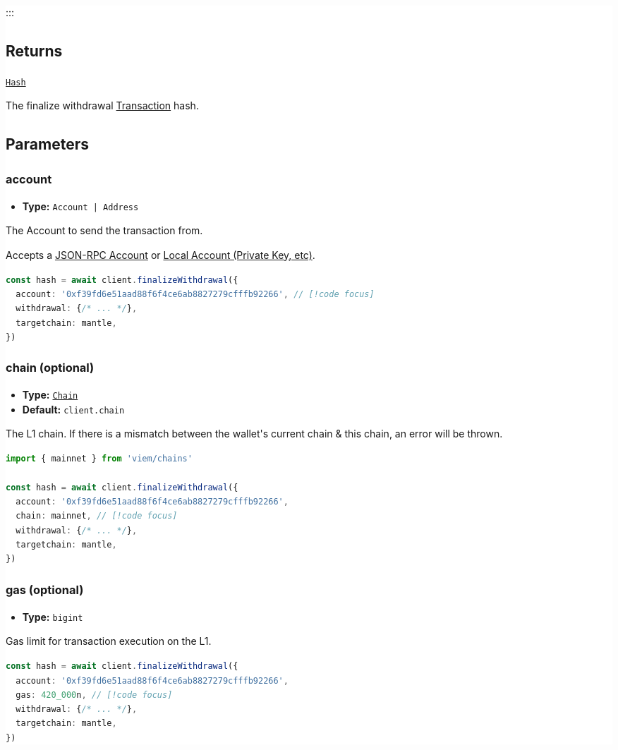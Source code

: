 :::

## Returns

[`Hash`](https://viem.sh/docs/glossary/types#hash)

The finalize withdrawal [Transaction](https://viem.sh/docs/glossary/terms#transaction) hash.

## Parameters

### account

- **Type:** `Account | Address`

The Account to send the transaction from.

Accepts a [JSON-RPC Account](https://viem.sh/docs/clients/wallet#json-rpc-accounts) or [Local Account (Private Key, etc)](https://viem.sh/docs/clients/wallet#local-accounts-private-key-mnemonic-etc).

```ts
const hash = await client.finalizeWithdrawal({
  account: '0xf39fd6e51aad88f6f4ce6ab8827279cfffb92266', // [!code focus]
  withdrawal: {/* ... */},
  targetchain: mantle,
})
```

### chain (optional)

- **Type:** [`Chain`](https://viem.sh/docs/glossary/types#chain)
- **Default:** `client.chain`

The L1 chain. If there is a mismatch between the wallet's current chain & this chain, an error will be thrown.

```ts
import { mainnet } from 'viem/chains'

const hash = await client.finalizeWithdrawal({
  account: '0xf39fd6e51aad88f6f4ce6ab8827279cfffb92266',
  chain: mainnet, // [!code focus]
  withdrawal: {/* ... */},
  targetchain: mantle,
})
```

### gas (optional)

- **Type:** `bigint`

Gas limit for transaction execution on the L1.

```ts
const hash = await client.finalizeWithdrawal({
  account: '0xf39fd6e51aad88f6f4ce6ab8827279cfffb92266',
  gas: 420_000n, // [!code focus]
  withdrawal: {/* ... */},
  targetchain: mantle,
})
```
